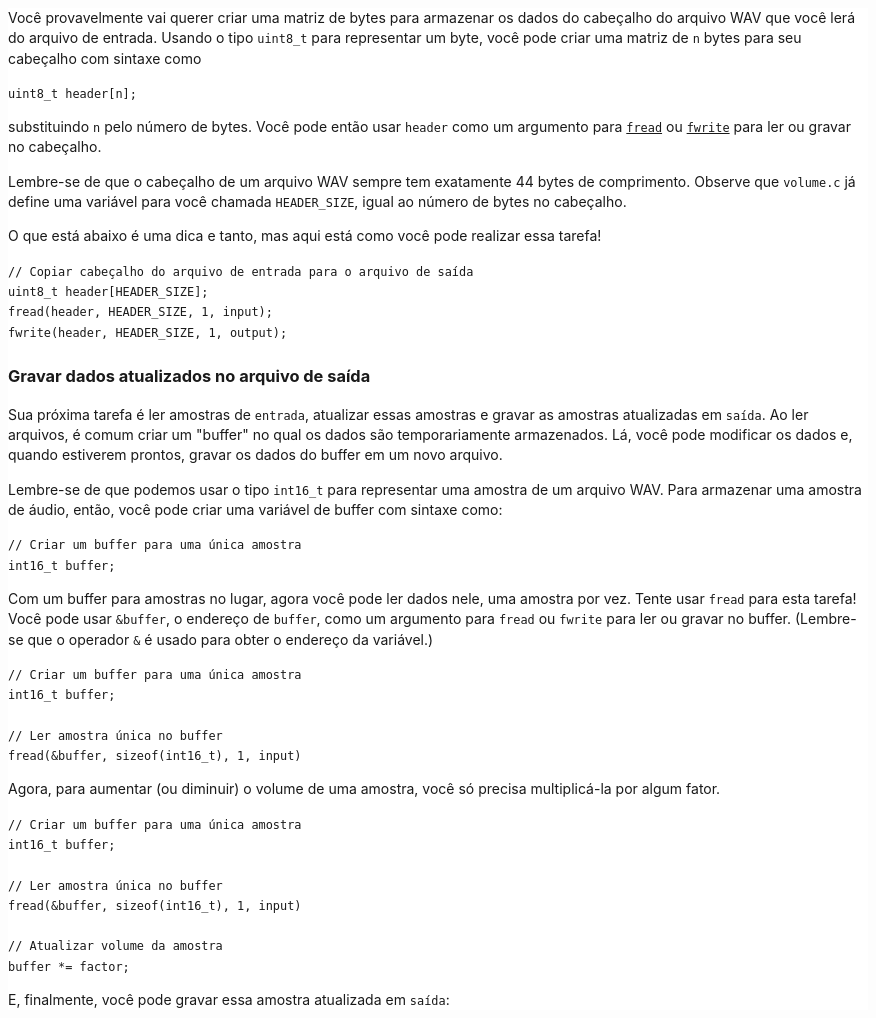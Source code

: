Você provavelmente vai querer criar uma matriz de bytes para armazenar os dados do cabeçalho do arquivo WAV que você lerá do arquivo de entrada. Usando o tipo `uint8_t` para representar um byte, você pode criar uma matriz de `n` bytes para seu cabeçalho com sintaxe como

    uint8_t header[n];

substituindo `n` pelo número de bytes. Você pode então usar `header` como um argumento para [`fread`](https://manual.cs50.io/3/fread) ou [`fwrite`](https://manual.cs50.io/3/fwrite) para ler ou gravar no cabeçalho.

Lembre-se de que o cabeçalho de um arquivo WAV sempre tem exatamente 44 bytes de comprimento. Observe que `volume.c` já define uma variável para você chamada `HEADER_SIZE`, igual ao número de bytes no cabeçalho.

O que está abaixo é uma dica e tanto, mas aqui está como você pode realizar essa tarefa!

    // Copiar cabeçalho do arquivo de entrada para o arquivo de saída
    uint8_t header[HEADER_SIZE];
    fread(header, HEADER_SIZE, 1, input);
    fwrite(header, HEADER_SIZE, 1, output);

### Gravar dados atualizados no arquivo de saída

Sua próxima tarefa é ler amostras de `entrada`, atualizar essas amostras e gravar as amostras atualizadas em `saída`. Ao ler arquivos, é comum criar um "buffer" no qual os dados são temporariamente armazenados. Lá, você pode modificar os dados e, quando estiverem prontos, gravar os dados do buffer em um novo arquivo.

Lembre-se de que podemos usar o tipo `int16_t` para representar uma amostra de um arquivo WAV. Para armazenar uma amostra de áudio, então, você pode criar uma variável de buffer com sintaxe como:

    // Criar um buffer para uma única amostra
    int16_t buffer;

Com um buffer para amostras no lugar, agora você pode ler dados nele, uma amostra por vez. Tente usar `fread` para esta tarefa! Você pode usar `&buffer`, o endereço de `buffer`, como um argumento para `fread` ou `fwrite` para ler ou gravar no buffer. (Lembre-se que o operador `&` é usado para obter o endereço da variável.)

    // Criar um buffer para uma única amostra
    int16_t buffer;

    // Ler amostra única no buffer
    fread(&buffer, sizeof(int16_t), 1, input)

Agora, para aumentar (ou diminuir) o volume de uma amostra, você só precisa multiplicá-la por algum fator.

    // Criar um buffer para uma única amostra
    int16_t buffer;

    // Ler amostra única no buffer
    fread(&buffer, sizeof(int16_t), 1, input)

    // Atualizar volume da amostra
    buffer *= factor;

E, finalmente, você pode gravar essa amostra atualizada em `saída`:
